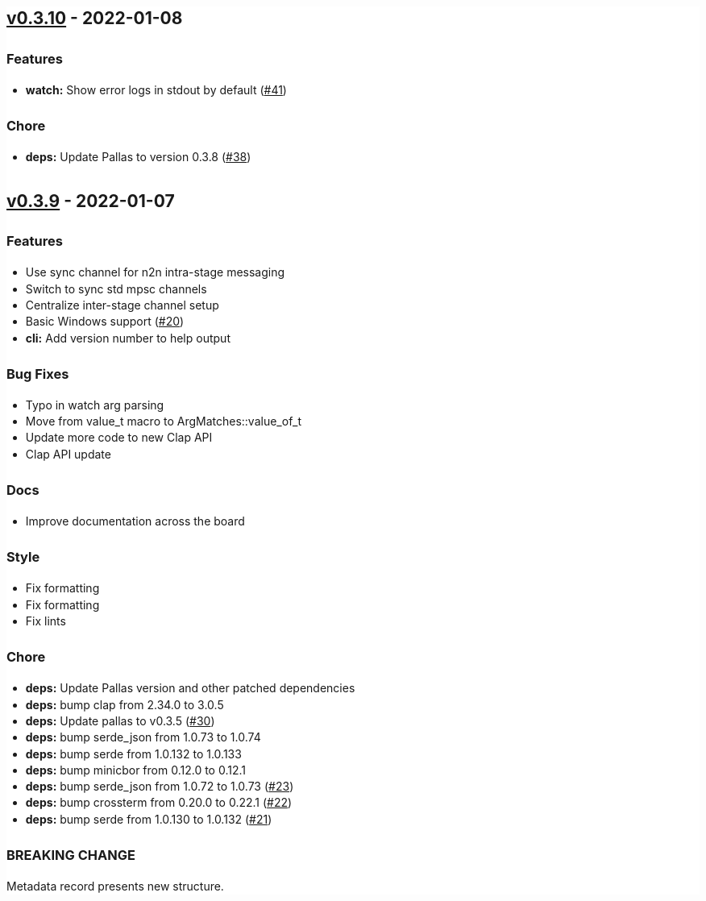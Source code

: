 
<a name="v0.3.10"></a>
## [v0.3.10] - 2022-01-08
### Features
- **watch:** Show error logs in stdout by default ([#41](https://github.com/txpipe/oura/issues/41))

### Chore
- **deps:** Update Pallas to version 0.3.8 ([#38](https://github.com/txpipe/oura/issues/38))


<a name="v0.3.9"></a>
## [v0.3.9] - 2022-01-07
### Features
- Use sync channel for n2n intra-stage messaging
- Switch to sync std mpsc channels
- Centralize inter-stage channel setup
- Basic Windows support ([#20](https://github.com/txpipe/oura/issues/20))
- **cli:** Add version number to help output

### Bug Fixes
- Typo in watch arg parsing
- Move from value_t macro to ArgMatches::value_of_t
- Update more code to new Clap API
- Clap API update

### Docs
- Improve documentation across the board

### Style
- Fix formatting
- Fix formatting
- Fix lints

### Chore
- **deps:** Update Pallas version and other patched dependencies
- **deps:** bump clap from 2.34.0 to 3.0.5
- **deps:** Update pallas to v0.3.5 ([#30](https://github.com/txpipe/oura/issues/30))
- **deps:** bump serde_json from 1.0.73 to 1.0.74
- **deps:** bump serde from 1.0.132 to 1.0.133
- **deps:** bump minicbor from 0.12.0 to 0.12.1
- **deps:** bump serde_json from 1.0.72 to 1.0.73 ([#23](https://github.com/txpipe/oura/issues/23))
- **deps:** bump crossterm from 0.20.0 to 0.22.1 ([#22](https://github.com/txpipe/oura/issues/22))
- **deps:** bump serde from 1.0.130 to 1.0.132 ([#21](https://github.com/txpipe/oura/issues/21))

### BREAKING CHANGE

Metadata record presents new structure.


[Unreleased]: https://github.com/txpipe/oura/compare/v1.8...HEAD
[v1.8]: https://github.com/txpipe/oura/compare/v1.7.3...v1.8
[v1.7.3]: https://github.com/txpipe/oura/compare/v1.7.2...v1.7.3
[v1.7.2]: https://github.com/txpipe/oura/compare/v1.7.1...v1.7.2
[v1.7.1]: https://github.com/txpipe/oura/compare/v1.7.0...v1.7.1
[v1.7.0]: https://github.com/txpipe/oura/compare/v1.6.0...v1.7.0
[v1.6.0]: https://github.com/txpipe/oura/compare/v1.5.3...v1.6.0
[v1.5.3]: https://github.com/txpipe/oura/compare/v1.5.2...v1.5.3
[v1.5.2]: https://github.com/txpipe/oura/compare/v1.5.1...v1.5.2
[v1.5.1]: https://github.com/txpipe/oura/compare/v1.5.0...v1.5.1
[v1.5.0]: https://github.com/txpipe/oura/compare/v1.4.3...v1.5.0
[v1.4.3]: https://github.com/txpipe/oura/compare/v1.4.2...v1.4.3
[v1.4.2]: https://github.com/txpipe/oura/compare/v1.4.1...v1.4.2
[v1.4.1]: https://github.com/txpipe/oura/compare/v1.4.0...v1.4.1
[v1.4.0]: https://github.com/txpipe/oura/compare/v1.3.2...v1.4.0
[v1.3.2]: https://github.com/txpipe/oura/compare/v1.3.1...v1.3.2
[v1.3.1]: https://github.com/txpipe/oura/compare/v1.3.0...v1.3.1
[v1.3.0]: https://github.com/txpipe/oura/compare/v1.2.2...v1.3.0
[v1.2.2]: https://github.com/txpipe/oura/compare/v1.2.1...v1.2.2
[v1.2.1]: https://github.com/txpipe/oura/compare/v1.2.0...v1.2.1
[v1.2.0]: https://github.com/txpipe/oura/compare/v1.1.0...v1.2.0
[v1.1.0]: https://github.com/txpipe/oura/compare/v1.0.2...v1.1.0
[v1.0.2]: https://github.com/txpipe/oura/compare/v1.0.1...v1.0.2
[v1.0.1]: https://github.com/txpipe/oura/compare/v1.0.0...v1.0.1
[v1.0.0]: https://github.com/txpipe/oura/compare/v0.3.10...v1.0.0
[v0.3.10]: https://github.com/txpipe/oura/compare/v0.3.9...v0.3.10
[v0.3.9]: https://github.com/txpipe/oura/compare/v0.3.8...v0.3.9
[v0.3.8]: https://github.com/txpipe/oura/compare/v0.3.7...v0.3.8
[v0.3.7]: https://github.com/txpipe/oura/compare/v0.3.6...v0.3.7
[v0.3.6]: https://github.com/txpipe/oura/compare/v0.3.5-docker1...v0.3.6
[v0.3.5-docker1]: https://github.com/txpipe/oura/compare/v0.3.5...v0.3.5-docker1
[v0.3.5]: https://github.com/txpipe/oura/compare/v0.3.4...v0.3.5
[v0.3.4]: https://github.com/txpipe/oura/compare/v0.3.3...v0.3.4
[v0.3.3]: https://github.com/txpipe/oura/compare/v0.3.2...v0.3.3
[v0.3.2]: https://github.com/txpipe/oura/compare/v0.3.1-docker3...v0.3.2
[v0.3.1-docker3]: https://github.com/txpipe/oura/compare/v0.3.1-docker...v0.3.1-docker3
[v0.3.1-docker]: https://github.com/txpipe/oura/compare/v0.3.1-docker2...v0.3.1-docker
[v0.3.1-docker2]: https://github.com/txpipe/oura/compare/v0.3.1...v0.3.1-docker2
[v0.3.1]: https://github.com/txpipe/oura/compare/v0.3.0...v0.3.1
[v0.3.0]: https://github.com/txpipe/oura/compare/v0.2.0...v0.3.0
[v0.2.0]: https://github.com/txpipe/oura/compare/v0.1.0...v0.2.0